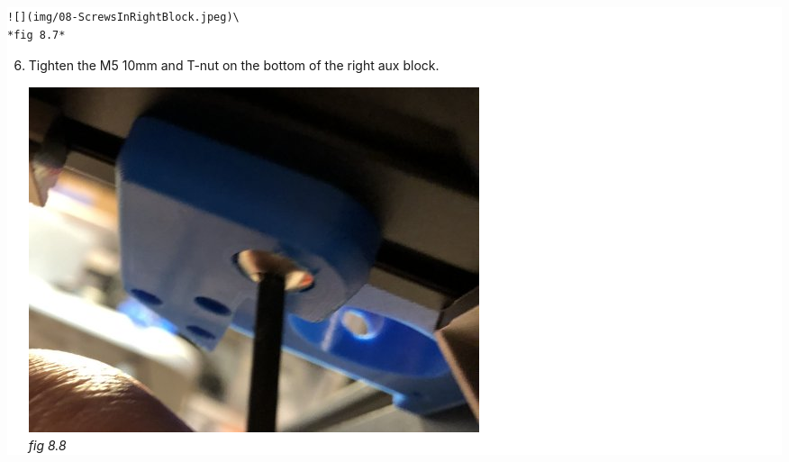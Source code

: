     ![](img/08-ScrewsInRightBlock.jpeg)\
    *fig 8.7*

6. Tighten the M5 10mm and T-nut on the bottom of the right aux block.

    ![](img/08-TightenAux.jpeg)\
    *fig 8.8*
